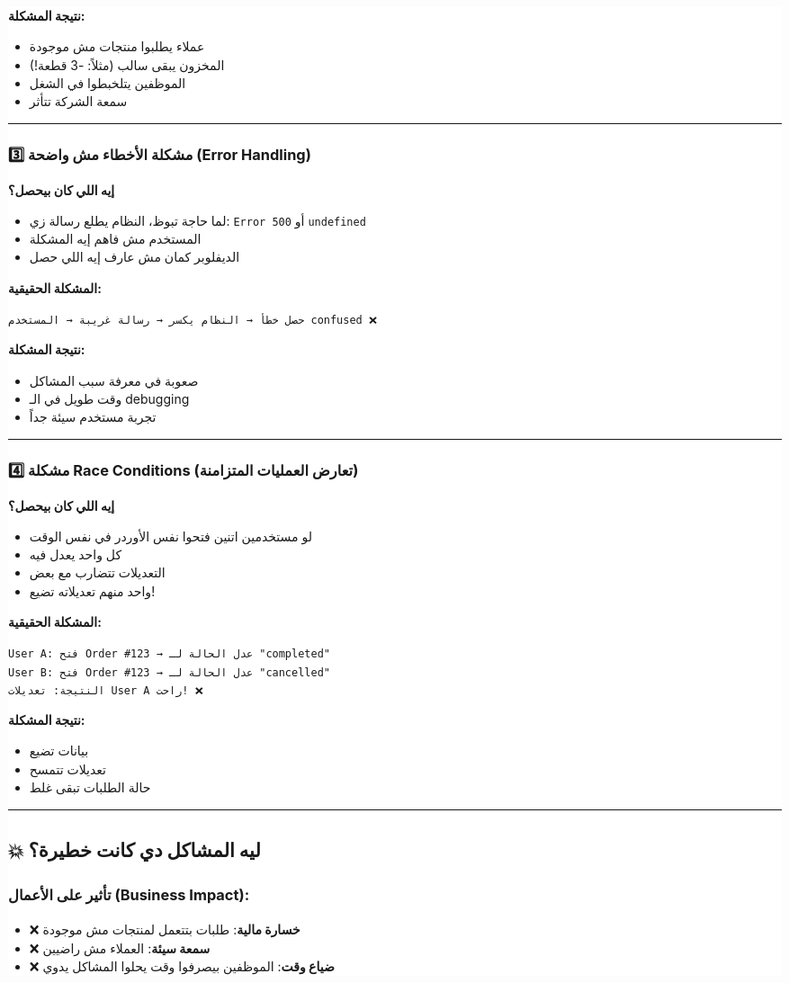 **نتيجة المشكلة:**
- عملاء يطلبوا منتجات مش موجودة
- المخزون يبقى سالب (مثلاً: -3 قطعة!)
- الموظفين يتلخبطوا في الشغل
- سمعة الشركة تتأثر

---

### 3️⃣ مشكلة **الأخطاء مش واضحة** (Error Handling)

**إيه اللي كان بيحصل؟**
- لما حاجة تبوظ، النظام يطلع رسالة زي: `Error 500` أو `undefined`
- المستخدم مش فاهم إيه المشكلة
- الديفلوبر كمان مش عارف إيه اللي حصل

**المشكلة الحقيقية:**
```
حصل خطأ → النظام يكسر → رسالة غريبة → المستخدم confused ❌
```

**نتيجة المشكلة:**
- صعوبة في معرفة سبب المشاكل
- وقت طويل في الـ debugging
- تجربة مستخدم سيئة جداً

---

### 4️⃣ مشكلة **Race Conditions** (تعارض العمليات المتزامنة)

**إيه اللي كان بيحصل؟**
- لو مستخدمين اتنين فتحوا نفس الأوردر في نفس الوقت
- كل واحد يعدل فيه
- التعديلات تتضارب مع بعض
- واحد منهم تعديلاته تضيع!

**المشكلة الحقيقية:**
```
User A: فتح Order #123 → عدل الحالة لـ "completed"
User B: فتح Order #123 → عدل الحالة لـ "cancelled"
النتيجة: تعديلات User A راحت! ❌
```

**نتيجة المشكلة:**
- بيانات تضيع
- تعديلات تتمسح
- حالة الطلبات تبقى غلط

---

## 💥 ليه المشاكل دي كانت خطيرة؟

### تأثير على **الأعمال** (Business Impact):
- ❌ **خسارة مالية**: طلبات بتتعمل لمنتجات مش موجودة
- ❌ **سمعة سيئة**: العملاء مش راضيين
- ❌ **ضياع وقت**: الموظفين بيصرفوا وقت يحلوا المشاكل يدوي
